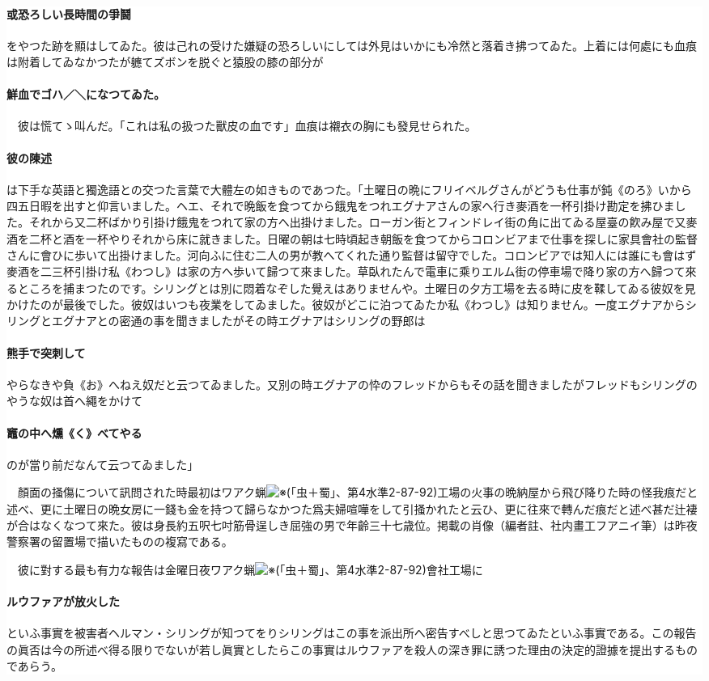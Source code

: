 

#### 或恐ろしい長時間の爭鬪




をやつた跡を顯はしてゐた。彼は己れの受けた嫌疑の恐ろしいにしては外見はいかにも冷然と落着き拂つてゐた。上着には何處にも血痕は附着してゐなかつたが軈てズボンを脱ぐと猿股の膝の部分が



#### 鮮血でゴハ／＼になつてゐた。




　彼は慌てゝ叫んだ。「これは私の扱つた獸皮の血です」血痕は襯衣の胸にも發見せられた。



#### 彼の陳述




は下手な英語と獨逸語との交つた言葉で大體左の如きものであつた。「土曜日の晩にフリイベルグさんがどうも仕事が鈍《のろ》いから四五日暇を出すと仰言いました。ヘエ、それで晩飯を食つてから餓鬼をつれエグナアさんの家へ行き麥酒を一杯引掛け勘定を拂ひました。それから又二杯ばかり引掛け餓鬼をつれて家の方へ出掛けました。ローガン街とフィンドレイ街の角に出てゐる屋臺の飮み屋で又麥酒を二杯と酒を一杯やりそれから床に就きました。日曜の朝は七時頃起き朝飯を食つてからコロンビアまで仕事を探しに家具會社の監督さんに會ひに歩いて出掛けました。河向ふに住む二人の男が教へてくれた通り監督は留守でした。コロンビアでは知人には誰にも會はず麥酒を二三杯引掛け私《わつし》は家の方へ歩いて歸つて來ました。草臥れたんで電車に乘りエルム街の停車場で降り家の方へ歸つて來るところを捕まつたのです。シリングとは別に悶着なぞした覺えはありませんや。土曜日の夕方工場を去る時に皮を鞣してゐる彼奴を見かけたのが最後でした。彼奴はいつも夜業をしてゐました。彼奴がどこに泊つてゐたか私《わつし》は知りません。一度エグナアからシリングとエグナアとの密通の事を聞きましたがその時エグナアはシリングの野郎は



#### 熊手で突刺して




やらなきや負《お》へねえ奴だと云つてゐました。又別の時エグナアの忰のフレッドからもその話を聞きましたがフレッドもシリングのやうな奴は首へ繩をかけて



#### 竈の中へ燻《く》べてやる




のが當り前だなんて云つてゐました」

　顏面の掻傷について訊問された時最初はワアク蝋![※(「虫＋蜀」、第4水準2-87-92)](https://www.aozora.gr.jp/cards/000258/files/../../../gaiji/2-87/2-87-92.png)工場の火事の晩納屋から飛び降りた時の怪我痕だと述べ、更に土曜日の晩女房に一錢も金を持つて歸らなかつた爲夫婦喧嘩をして引掻かれたと云ひ、更に往來で轉んだ痕だと述べ甚だ辻褄が合はなくなつて來た。彼は身長約五呎七吋筋骨逞しき屈強の男で年齡三十七歳位。掲載の肖像（編者註、社内畫工フアニイ筆）は昨夜警察署の留置場で描いたものの複寫である。

　彼に對する最も有力な報告は金曜日夜ワアク蝋![※(「虫＋蜀」、第4水準2-87-92)](https://www.aozora.gr.jp/cards/000258/files/../../../gaiji/2-87/2-87-92.png)會社工場に



#### ルウファアが放火した




といふ事實を被害者ヘルマン・シリングが知つてをりシリングはこの事を派出所へ密告すべしと思つてゐたといふ事實である。この報告の眞否は今の所述べ得る限りでないが若し眞實としたらこの事實はルウファアを殺人の深き罪に誘つた理由の決定的證據を提出するものであらう。


